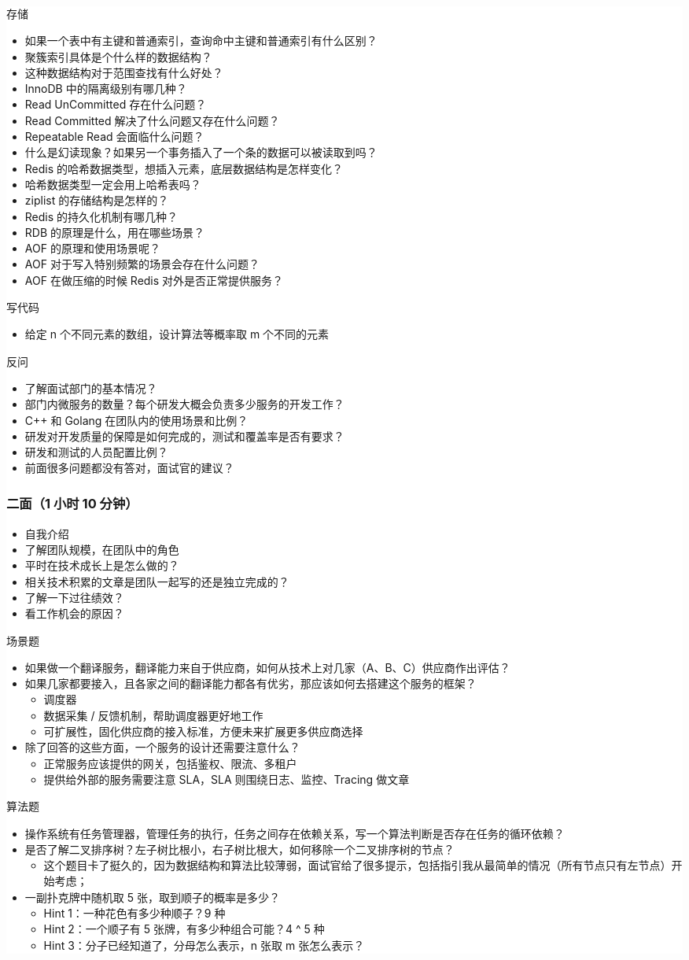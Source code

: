 存储
- 如果一个表中有主键和普通索引，查询命中主键和普通索引有什么区别？
- 聚簇索引具体是个什么样的数据结构？
- 这种数据结构对于范围查找有什么好处？
- InnoDB 中的隔离级别有哪几种？
- Read UnCommitted 存在什么问题？
- Read Committed 解决了什么问题又存在什么问题？
- Repeatable Read 会面临什么问题？
- 什么是幻读现象？如果另一个事务插入了一个条的数据可以被读取到吗？
- Redis 的哈希数据类型，想插入元素，底层数据结构是怎样变化？
- 哈希数据类型一定会用上哈希表吗？
- ziplist 的存储结构是怎样的？
- Redis 的持久化机制有哪几种？
- RDB 的原理是什么，用在哪些场景？
- AOF 的原理和使用场景呢？
- AOF 对于写入特别频繁的场景会存在什么问题？
- AOF 在做压缩的时候 Redis 对外是否正常提供服务？

写代码
- 给定 n 个不同元素的数组，设计算法等概率取 m 个不同的元素

反问
- 了解面试部门的基本情况？
- 部门内微服务的数量？每个研发大概会负责多少服务的开发工作？
- C++ 和 Golang 在团队内的使用场景和比例？
- 研发对开发质量的保障是如何完成的，测试和覆盖率是否有要求？
- 研发和测试的人员配置比例？
- 前面很多问题都没有答对，面试官的建议？

### 二面（1 小时 10 分钟）
- 自我介绍
- 了解团队规模，在团队中的角色
- 平时在技术成长上是怎么做的？
- 相关技术积累的文章是团队一起写的还是独立完成的？
- 了解一下过往绩效？
- 看工作机会的原因？

场景题
- 如果做一个翻译服务，翻译能力来自于供应商，如何从技术上对几家（A、B、C）供应商作出评估？
- 如果几家都要接入，且各家之间的翻译能力都各有优劣，那应该如何去搭建这个服务的框架？
	- 调度器
	- 数据采集 / 反馈机制，帮助调度器更好地工作
	- 可扩展性，固化供应商的接入标准，方便未来扩展更多供应商选择
- 除了回答的这些方面，一个服务的设计还需要注意什么？
	- 正常服务应该提供的网关，包括鉴权、限流、多租户
	- 提供给外部的服务需要注意 SLA，SLA 则围绕日志、监控、Tracing 做文章

算法题
- 操作系统有任务管理器，管理任务的执行，任务之间存在依赖关系，写一个算法判断是否存在任务的循环依赖？
- 是否了解二叉排序树？左子树比根小，右子树比根大，如何移除一个二叉排序树的节点？
	- 这个题目卡了挺久的，因为数据结构和算法比较薄弱，面试官给了很多提示，包括指引我从最简单的情况（所有节点只有左节点）开始考虑；
- 一副扑克牌中随机取 5 张，取到顺子的概率是多少？
	- Hint 1：一种花色有多少种顺子？9 种
	- Hint 2：一个顺子有 5 张牌，有多少种组合可能？4 ^ 5 种
	- Hint 3：分子已经知道了，分母怎么表示，n 张取 m 张怎么表示？
